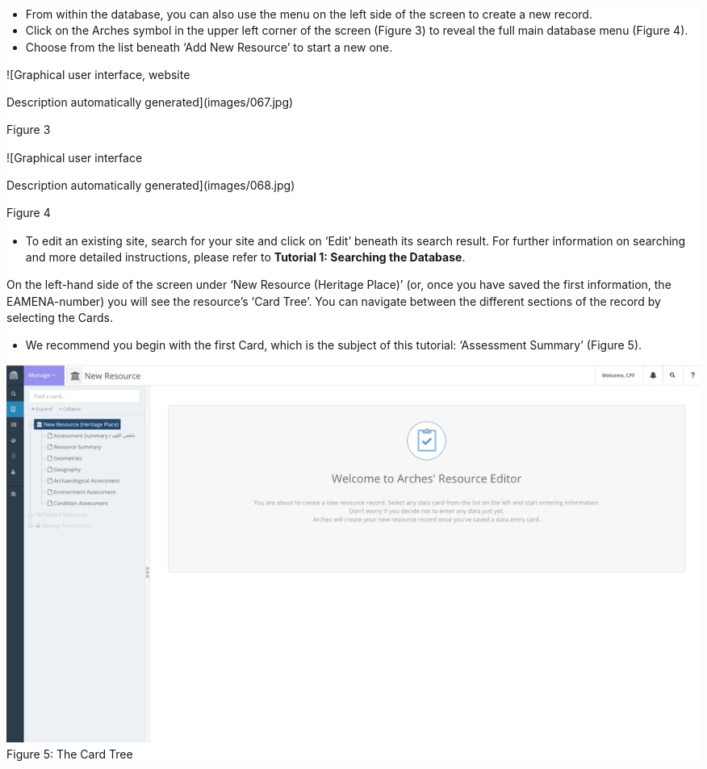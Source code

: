 - From within the database, you can also use the menu on the left side of the screen to create a new record\.
- Click on the Arches symbol in the upper left corner of the screen \(Figure 3\) to reveal the full main database menu \(Figure 4\)\.
- Choose from the list beneath ‘Add New Resource’ to start a new one\.

![Graphical user interface, website

Description automatically generated](images/067.jpg)

Figure 3

![Graphical user interface

Description automatically generated](images/068.jpg)

Figure 4

- To edit an existing site, search for your site and click on ‘Edit’ beneath its search result\. For further information on searching and more detailed instructions, please refer to __Tutorial 1: Searching the Database__\.

On the left\-hand side of the screen under ‘New Resource \(Heritage Place\)’ \(or, once you have saved the first information, the EAMENA\-number\) you will see the resource’s ‘Card Tree’\. You can navigate between the different sections of the record by selecting the Cards\.

- We recommend you begin with the first Card, which is the subject of this tutorial: ‘Assessment Summary’  \(Figure 5\)\.

![](images/069.jpg)Figure 5: The Card Tree
